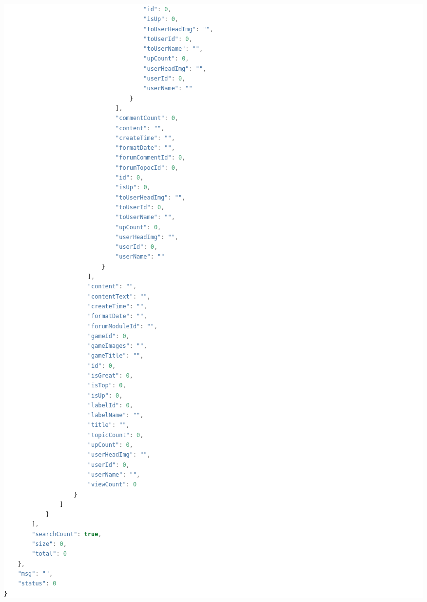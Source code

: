 ```javascript
										"id": 0,
										"isUp": 0,
										"toUserHeadImg": "",
										"toUserId": 0,
										"toUserName": "",
										"upCount": 0,
										"userHeadImg": "",
										"userId": 0,
										"userName": ""
									}
								],
								"commentCount": 0,
								"content": "",
								"createTime": "",
								"formatDate": "",
								"forumCommentId": 0,
								"forumTopocId": 0,
								"id": 0,
								"isUp": 0,
								"toUserHeadImg": "",
								"toUserId": 0,
								"toUserName": "",
								"upCount": 0,
								"userHeadImg": "",
								"userId": 0,
								"userName": ""
							}
						],
						"content": "",
						"contentText": "",
						"createTime": "",
						"formatDate": "",
						"forumModuleId": "",
						"gameId": 0,
						"gameImages": "",
						"gameTitle": "",
						"id": 0,
						"isGreat": 0,
						"isTop": 0,
						"isUp": 0,
						"labelId": 0,
						"labelName": "",
						"title": "",
						"topicCount": 0,
						"upCount": 0,
						"userHeadImg": "",
						"userId": 0,
						"userName": "",
						"viewCount": 0
					}
				]
			}
		],
		"searchCount": true,
		"size": 0,
		"total": 0
	},
	"msg": "",
	"status": 0
}
```
